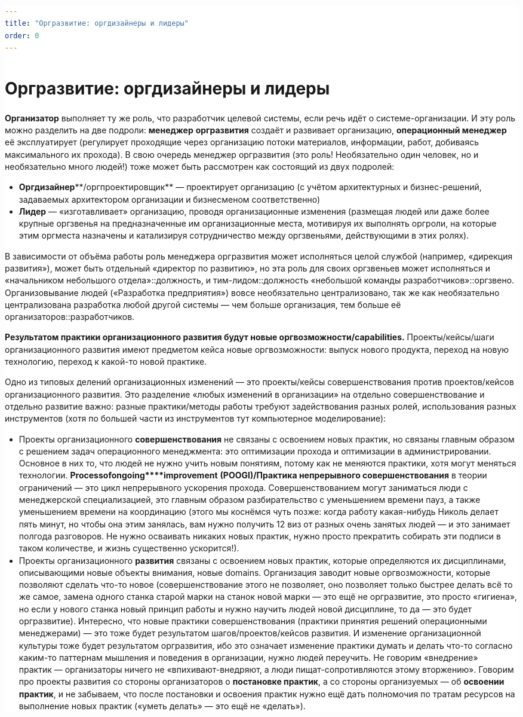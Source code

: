```yaml
---
title: "Оргразвитие: оргдизайнеры и лидеры"
order: 0
---
```


# Оргразвитие: оргдизайнеры и лидеры

**Организатор** выполняет ту же роль, что разработчик целевой системы, если речь идёт о системе-организации. И эту роль можно разделить на две подроли: **менеджер** **оргразвития** создаёт и развивает организацию, **операционный менеджер** её эксплуатирует (регулирует проходящие через организацию потоки материалов, информации, работ, добиваясь максимального их прохода). В свою очередь менеджер оргразвития (это роль! Необязательно один человек, но и необязательно много людей!) тоже может быть рассмотрен как состоящий из двух подролей:

* **Оргдизайнер****/оргпроектировщик** — проектирует организацию (с учётом архитектурных и бизнес-решений, задаваемых архитектором организации и бизнесменом соответственно)
* **Лидер** — «изготавливает» организацию, проводя организационные изменения (размещая людей или даже более крупные оргзвенья на предназначенные им организационные места, мотивируя их выполнять оргроли, на которые этим оргместа назначены и катализируя сотрудничество между оргзвеньями, действующими в этих ролях).

В зависимости от объёма работы роль менеджера оргразвития может исполняться целой службой (например, «дирекция развития»), может быть отдельный «директор по развитию», но эта роль для своих оргзвеньев может исполняться и «начальником небольшого отдела»::должность, и тим-лидом::должность «небольшой команды разработчиков»::оргзвено. Организовывание людей («Разработка предприятия») вовсе необязательно централизовано, так же как необязательно централизована разработка любой другой системы — чем больше организация, тем больше её организаторов::разработчиков.

**Результатом практики организационного развития будут новые оргвозможности/****capabilities****.** Проекты/кейсы/шаги организационного развития имеют предметом кейса новые оргвозможности: выпуск нового продукта, переход на новую технологию, переход к какой-то новой практике.

Одно из типовых делений организационных изменений — это проекты/кейсы совершенствования против проектов/кейсов организационного развития. Это разделение «любых изменений в организации» на отдельно совершенствование и отдельно развитие важно: разные практики/методы работы требуют задействования разных ролей, использования разных инструментов (хотя по большей части из инструментов тут компьютерное моделирование):

* Проекты организационного **совершенствования** не связаны с освоением новых практик, но связаны главным образом с решением задач операционного менеджмента: это оптимизации прохода и оптимизации в администрировании. Основное в них то, что людей не нужно учить новым понятиям, потому как не меняются практики, хотя могут меняться технологии. **Process****of****ongoing****improvement** **(****POOGI****)/Практика непрерывного совершенствования** в теории ограничений — это цикл непрерывного ускорения прохода. Совершенствованием могут заниматься люди с менеджерской специализацией, это главным образом разбирательство с уменьшением времени пауз, а также уменьшением времени на координацию (этого мы коснёмся чуть позже: когда работу какая-нибудь Николь делает пять минут, но чтобы она этим занялась, вам нужно получить 12 виз от разных очень занятых людей — и это занимает полгода разговоров. Не нужно осваивать никаких новых практик, нужно просто прекратить собирать эти подписи в таком количестве, и жизнь существенно ускорится!).
* Проекты организационного **развития** связаны с освоением новых практик, которые определяются их дисциплинами, описывающими новые объекты внимания, новые domains. Организация заводит новые оргвозможности, которые позволяют сделать что-то новое (совершенствование этого не позволяет, оно позволяет только быстрее делать всё то же самое, замена одного станка старой марки на станок новой марки — это ещё не оргразвитие, это просто «гигиена», но если у нового станка новый принцип работы и нужно научить людей новой дисциплине, то да — это будет оргразвитие). Интересно, что новые практики совершенствования (практики принятия решений операционными менеджерами) — это тоже будет результатом шагов/проектов/кейсов развития. И изменение организационной культуры тоже будет результатом оргразвития, ибо это означает изменение практики думать и делать что-то согласно каким-то паттернам мышления и поведения в организации, нужно людей переучить. Не говорим «внедрение» практик — организаторы ничего не «впихивают-внедряют, а люди пищат-сопротивляются этому вторжению». Говорим про проекты развития со стороны организаторов о **постановке практик**, а со стороны организуемых — об **освоении практик**, и не забываем, что после постановки и освоения практик нужно ещё дать полномочия по тратам ресурсов на выполнение новых практик («уметь делать» — это ещё не «делать»).